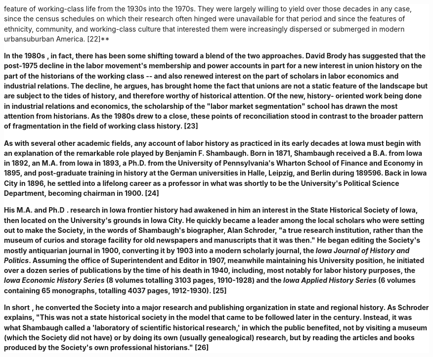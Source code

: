 feature of working-class life from the 1930s into the 1970s. They were largely
willing to yield over those decades in any case, since the census schedules on
which their research often hinged were unavailable for that period and since
the features of ethnicity, community, and working-class culture that
interested them were increasingly dispersed or submerged in modern
urbansuburban America.  [22]**

**In the 1980s** **, in fact, there has been some shifting toward a blend of
the two approaches. David Brody has suggested that the post-1975 decline in
the labor movement's membership and power accounts in part for a new interest
in union history on the part of the historians of the working class -- and
also renewed interest on the part of scholars in labor economics and
industrial relations. The decline, he argues, has brought home the fact that
unions are not a static feature of the landscape but are subject to the tides
of history, and therefore worthy of historical attention. Of the new, history-
oriented work being done in industrial relations and economics, the
scholarship of the "labor market segmentation" school has drawn the most
attention from historians. As the 1980s drew to a close, these points of
reconciliation stood in contrast to the broader pattern of fragmentation in
the field of working class history. [23]**

**As with several** **other academic fields, any account of labor history as
practiced in its early decades at Iowa must begin with an explanation of the
remarkable role played by Benjamin F. Shambaugh. Born in 1871, Shambaugh
received a B.A. from Iowa in 1892, an M.A. from Iowa in 1893, a Ph.D. from the
University of Pennsylvania's Wharton School of Finance and Economy in 1895,
and post-graduate training in history at the German universities in Halle,
Leipzig, and Berlin during 189596. Back in Iowa City in 1896, he settled into
a lifelong career as a professor in what was shortly to be the University's
Political Science Department, becoming chairman in 1900. [24]**

**His M.A. and Ph.D** **. research in Iowa frontier history had awakened in
him an interest in the State Historical Society of Iowa, then located on the
University's grounds in Iowa City. He quickly became a leader among the local
scholars who were setting out to make the Society, in the words of Shambaugh's
biographer, Alan Schroder, "a true research institution, rather than the
museum of curios and storage facility for old newspapers and manuscripts that
it was then." He began editing the Society's mostly antiquarian journal in
1900, converting it by 1903 into a modern scholarly journal, the _Iowa Journal
of History and Politics_. Assuming the office of Superintendent and Editor in
1907, meanwhile maintaining his University position, he initiated over a dozen
series of publications by the time of his death in 1940, including, most
notably for labor history purposes, the _Iowa Economic History Series_ (8
volumes totalling 3103 pages, 1910-1928) and the _Iowa Applied History Series_
(6 volumes containing 65 monographs, totalling 4037 pages, 1912-1930).  [25]**

**In short** **, he converted the Society into a major research and publishing
organization in state and regional history. As Schroder explains, "This was
not a state historical society in the model that came to be followed later in
the century. Instead, it was what Shambaugh called a 'laboratory of scientific
historical research,' in which the public benefited, not by visiting a museum
(which the Society did not have) or by doing its own (usually genealogical)
research, but by reading the articles and books produced by the Society's own
professional historians." [26]**
